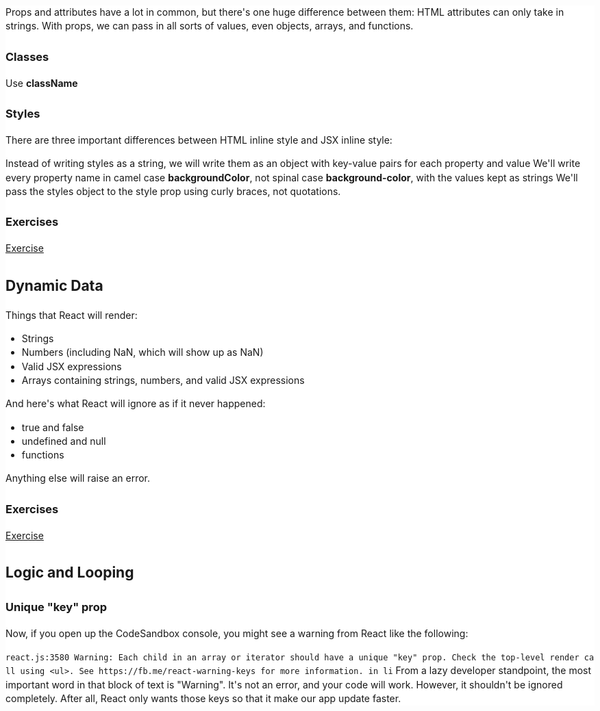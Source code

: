 Props and attributes have a lot in common, but there's one huge difference between them: HTML attributes can only take in strings. With props, we can pass in all sorts of values, even objects, arrays, and functions.

### Classes

Use **className**

### Styles

There are three important differences between HTML inline style and JSX inline style:

Instead of writing styles as a string, we will write them as an object with key-value pairs for each property and value
We'll write every property name in camel case **backgroundColor**, not spinal case **background-color**, with the values kept as strings
We'll pass the styles object to the style prop using curly braces, not quotations.

### Exercises

[Exercise](https://codepen.io/vshibukawa/pen/gyNpja?editors=0110)

## Dynamic Data

Things that React will render:
- Strings
- Numbers (including NaN, which will show up as NaN)
- Valid JSX expressions
- Arrays containing strings, numbers, and valid JSX expressions

And here's what React will ignore as if it never happened:
- true and false
- undefined and null
- functions

Anything else will raise an error.

### Exercises

[Exercise](https://codepen.io/vshibukawa/pen/WWqvWO)


## Logic and Looping

### Unique "key" prop

Now, if you open up the CodeSandbox console, you might see a warning from React like the following:

`react.js:3580 Warning: Each child in an array or iterator should have
a unique "key" prop. Check the top-level render call using <ul>. See
https://fb.me/react-warning-keys for more information.
    in li`
From a lazy developer standpoint, the most important word in that block of text is "Warning". It's not an error, and your code will work. However, it shouldn't be ignored completely. After all, React only wants those keys so that it make our app update faster.
